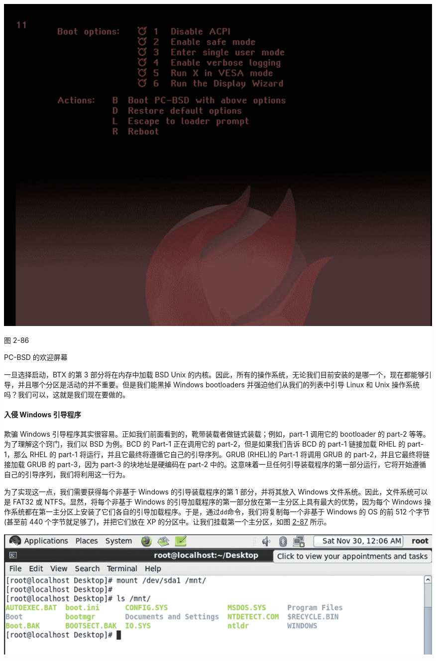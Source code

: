 ![img/493794_1_En_2_Fig86_HTML.jpg](img/493794_1_En_2_Fig86_HTML.jpg)

图 2-86

PC-BSD 的欢迎屏幕

一旦选择启动，BTX 的第 3 部分将在内存中加载 BSD Unix 的内核。因此，所有的操作系统，无论我们目前安装的是哪一个，现在都能够引导，并且哪个分区是活动的并不重要。但是我们能黑掉 Windows bootloaders 并强迫他们从我们的列表中引导 Linux 和 Unix 操作系统吗？我们可以，这就是我们现在要做的。

#### 入侵 Windows 引导程序

欺骗 Windows 引导程序其实很容易。正如我们前面看到的，靴带装载者做链式装载；例如，part-1 调用它的 bootloader 的 part-2 等等。为了理解这个窍门，我们以 BSD 为例。BCD 的 Part-1 正在调用它的 part-2，但是如果我们告诉 BCD 的 part-1 链接加载 RHEL 的 part-1，那么 RHEL 的 part-1 将运行，并且它最终将遵循它自己的引导序列。GRUB (RHEL)的 Part-1 将调用 GRUB 的 part-2，并且它最终将链接加载 GRUB 的 part-3，因为 part-3 的块地址是硬编码在 part-2 中的。这意味着一旦任何引导装载程序的第一部分运行，它将开始遵循自己的引导序列，我们将利用这一行为。

为了实现这一点，我们需要获得每个非基于 Windows 的引导装载程序的第 1 部分，并将其放入 Windows 文件系统。因此，文件系统可以是 FAT32 或 NTFS。显然，将每个非基于 Windows 的引导加载程序的第一部分放在第一主分区上具有最大的优势，因为每个 Windows 操作系统都在第一主分区上安装了它们各自的引导加载程序。于是，通过`dd`命令，我们将复制每一个非基于 Windows 的 OS 的前 512 个字节(甚至前 440 个字节就足够了)，并把它们放在 XP 的分区中。让我们挂载第一个主分区，如图 [2-87](#Fig87) 所示。

![img/493794_1_En_2_Fig87_HTML.jpg](img/493794_1_En_2_Fig87_HTML.jpg)